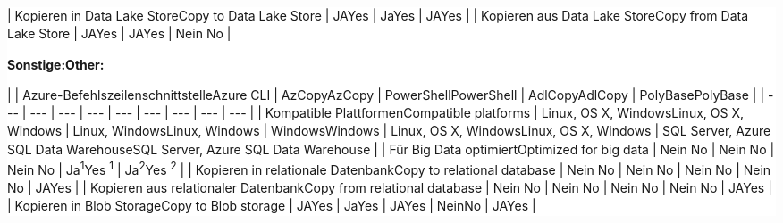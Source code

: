 | <span data-ttu-id="2ad4a-223">Kopieren in Data Lake Store</span><span class="sxs-lookup"><span data-stu-id="2ad4a-223">Copy to Data Lake Store</span></span> | <span data-ttu-id="2ad4a-224">JA</span><span class="sxs-lookup"><span data-stu-id="2ad4a-224">Yes</span></span> | <span data-ttu-id="2ad4a-225">Ja</span><span class="sxs-lookup"><span data-stu-id="2ad4a-225">Yes</span></span> | <span data-ttu-id="2ad4a-226">JA</span><span class="sxs-lookup"><span data-stu-id="2ad4a-226">Yes</span></span> |
| <span data-ttu-id="2ad4a-227">Kopieren aus Data Lake Store</span><span class="sxs-lookup"><span data-stu-id="2ad4a-227">Copy from Data Lake Store</span></span> | <span data-ttu-id="2ad4a-228">JA</span><span class="sxs-lookup"><span data-stu-id="2ad4a-228">Yes</span></span> | <span data-ttu-id="2ad4a-229">JA</span><span class="sxs-lookup"><span data-stu-id="2ad4a-229">Yes</span></span> | <span data-ttu-id="2ad4a-230">Nein </span><span class="sxs-lookup"><span data-stu-id="2ad4a-230">No</span></span> |

<span data-ttu-id="2ad4a-231">**Sonstige:**</span><span class="sxs-lookup"><span data-stu-id="2ad4a-231">**Other:**</span></span>



| | <span data-ttu-id="2ad4a-232">Azure-Befehlszeilenschnittstelle</span><span class="sxs-lookup"><span data-stu-id="2ad4a-232">Azure CLI</span></span> | <span data-ttu-id="2ad4a-233">AzCopy</span><span class="sxs-lookup"><span data-stu-id="2ad4a-233">AzCopy</span></span> | <span data-ttu-id="2ad4a-234">PowerShell</span><span class="sxs-lookup"><span data-stu-id="2ad4a-234">PowerShell</span></span> | <span data-ttu-id="2ad4a-235">AdlCopy</span><span class="sxs-lookup"><span data-stu-id="2ad4a-235">AdlCopy</span></span> | <span data-ttu-id="2ad4a-236">PolyBase</span><span class="sxs-lookup"><span data-stu-id="2ad4a-236">PolyBase</span></span> |
| --- | --- | --- | --- | --- | --- | --- | --- | --- |
| <span data-ttu-id="2ad4a-237">Kompatible Plattformen</span><span class="sxs-lookup"><span data-stu-id="2ad4a-237">Compatible platforms</span></span> | <span data-ttu-id="2ad4a-238">Linux, OS X, Windows</span><span class="sxs-lookup"><span data-stu-id="2ad4a-238">Linux, OS X, Windows</span></span> | <span data-ttu-id="2ad4a-239">Linux, Windows</span><span class="sxs-lookup"><span data-stu-id="2ad4a-239">Linux, Windows</span></span> | <span data-ttu-id="2ad4a-240">Windows</span><span class="sxs-lookup"><span data-stu-id="2ad4a-240">Windows</span></span> | <span data-ttu-id="2ad4a-241">Linux, OS X, Windows</span><span class="sxs-lookup"><span data-stu-id="2ad4a-241">Linux, OS X, Windows</span></span> | <span data-ttu-id="2ad4a-242">SQL Server, Azure SQL Data Warehouse</span><span class="sxs-lookup"><span data-stu-id="2ad4a-242">SQL Server, Azure SQL Data Warehouse</span></span> |
| <span data-ttu-id="2ad4a-243">Für Big Data optimiert</span><span class="sxs-lookup"><span data-stu-id="2ad4a-243">Optimized for big data</span></span> | <span data-ttu-id="2ad4a-244">Nein </span><span class="sxs-lookup"><span data-stu-id="2ad4a-244">No</span></span> | <span data-ttu-id="2ad4a-245">Nein </span><span class="sxs-lookup"><span data-stu-id="2ad4a-245">No</span></span> | <span data-ttu-id="2ad4a-246">Nein </span><span class="sxs-lookup"><span data-stu-id="2ad4a-246">No</span></span> | <span data-ttu-id="2ad4a-247">Ja<sup>1</sup></span><span class="sxs-lookup"><span data-stu-id="2ad4a-247">Yes <sup>1</sup></span></span> | <span data-ttu-id="2ad4a-248">Ja<sup>2</sup></span><span class="sxs-lookup"><span data-stu-id="2ad4a-248">Yes <sup>2</sup></span></span> |
| <span data-ttu-id="2ad4a-249">Kopieren in relationale Datenbank</span><span class="sxs-lookup"><span data-stu-id="2ad4a-249">Copy to relational database</span></span> | <span data-ttu-id="2ad4a-250">Nein </span><span class="sxs-lookup"><span data-stu-id="2ad4a-250">No</span></span> | <span data-ttu-id="2ad4a-251">Nein </span><span class="sxs-lookup"><span data-stu-id="2ad4a-251">No</span></span> | <span data-ttu-id="2ad4a-252">Nein </span><span class="sxs-lookup"><span data-stu-id="2ad4a-252">No</span></span> | <span data-ttu-id="2ad4a-253">Nein </span><span class="sxs-lookup"><span data-stu-id="2ad4a-253">No</span></span> | <span data-ttu-id="2ad4a-254">JA</span><span class="sxs-lookup"><span data-stu-id="2ad4a-254">Yes</span></span> |
| <span data-ttu-id="2ad4a-255">Kopieren aus relationaler Datenbank</span><span class="sxs-lookup"><span data-stu-id="2ad4a-255">Copy from relational database</span></span> | <span data-ttu-id="2ad4a-256">Nein </span><span class="sxs-lookup"><span data-stu-id="2ad4a-256">No</span></span> | <span data-ttu-id="2ad4a-257">Nein </span><span class="sxs-lookup"><span data-stu-id="2ad4a-257">No</span></span> | <span data-ttu-id="2ad4a-258">Nein </span><span class="sxs-lookup"><span data-stu-id="2ad4a-258">No</span></span> | <span data-ttu-id="2ad4a-259">Nein </span><span class="sxs-lookup"><span data-stu-id="2ad4a-259">No</span></span> | <span data-ttu-id="2ad4a-260">JA</span><span class="sxs-lookup"><span data-stu-id="2ad4a-260">Yes</span></span> |
| <span data-ttu-id="2ad4a-261">Kopieren in Blob Storage</span><span class="sxs-lookup"><span data-stu-id="2ad4a-261">Copy to Blob storage</span></span> | <span data-ttu-id="2ad4a-262">JA</span><span class="sxs-lookup"><span data-stu-id="2ad4a-262">Yes</span></span> | <span data-ttu-id="2ad4a-263">Ja</span><span class="sxs-lookup"><span data-stu-id="2ad4a-263">Yes</span></span> | <span data-ttu-id="2ad4a-264">JA</span><span class="sxs-lookup"><span data-stu-id="2ad4a-264">Yes</span></span> | <span data-ttu-id="2ad4a-265">Nein</span><span class="sxs-lookup"><span data-stu-id="2ad4a-265">No</span></span> | <span data-ttu-id="2ad4a-266">JA</span><span class="sxs-lookup"><span data-stu-id="2ad4a-266">Yes</span></span> |